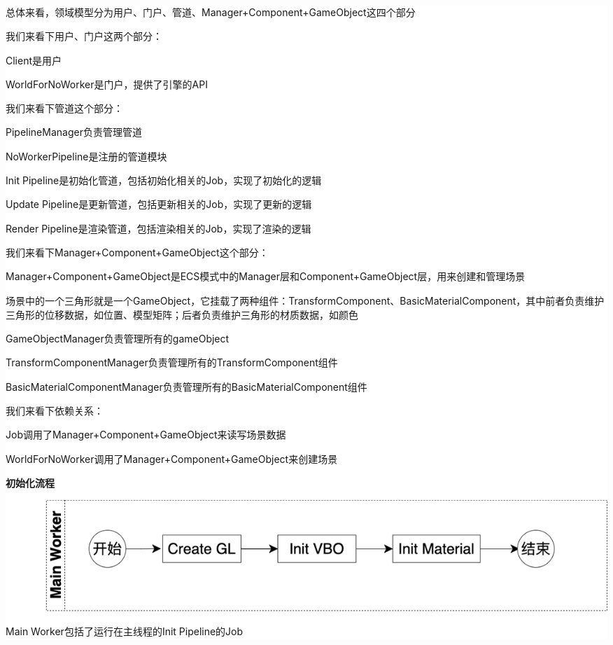 
总体来看，领域模型分为用户、门户、管道、Manager+Component+GameObject这四个部分


我们来看下用户、门户这两个部分：

Client是用户

WorldForNoWorker是门户，提供了引擎的API


我们来看下管道这个部分：

PipelineManager负责管理管道

NoWorkerPipeline是注册的管道模块

Init Pipeline是初始化管道，包括初始化相关的Job，实现了初始化的逻辑

Update Pipeline是更新管道，包括更新相关的Job，实现了更新的逻辑

Render Pipeline是渲染管道，包括渲染相关的Job，实现了渲染的逻辑




我们来看下Manager+Component+GameObject这个部分：

Manager+Component+GameObject是ECS模式中的Manager层和Component+GameObject层，用来创建和管理场景

场景中的一个三角形就是一个GameObject，它挂载了两种组件：TransformComponent、BasicMaterialComponent，其中前者负责维护三角形的位移数据，如位置、模型矩阵；后者负责维护三角形的材质数据，如颜色

GameObjectManager负责管理所有的gameObject

TransformComponentManager负责管理所有的TransformComponent组件

BasicMaterialComponentManager负责管理所有的BasicMaterialComponent组件




我们来看下依赖关系：

Job调用了Manager+Component+GameObject来读写场景数据

WorldForNoWorker调用了Manager+Component+GameObject来创建场景





**初始化流程**

![初始化流程图](./story_before/Init_Flow.png)



Main Worker包括了运行在主线程的Init Pipeline的Job
